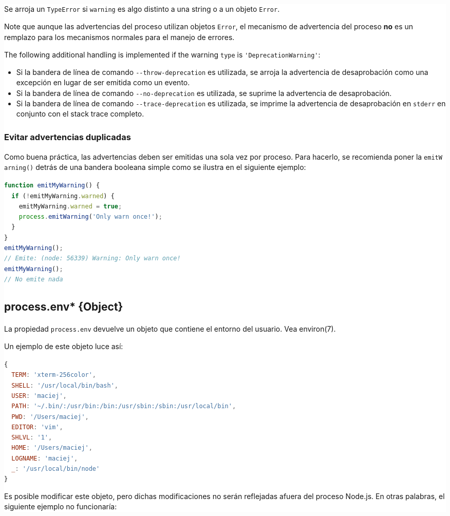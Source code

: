 Se arroja un `TypeError` si `warning` es algo distinto a una string o a un objeto `Error`.

Note que aunque las advertencias del proceso utilizan objetos `Error`, el mecanismo de advertencia del proceso **no** es un remplazo para los mecanismos normales para el manejo de errores.

The following additional handling is implemented if the warning `type` is `'DeprecationWarning'`:

* Si la bandera de línea de comando `--throw-deprecation` es utilizada, se arroja la advertencia de desaprobación como una excepción en lugar de ser emitida como un evento.
* Si la bandera de línea de comando `--no-deprecation` es utilizada, se suprime la advertencia de desaprobación.
* Si la bandera de línea de comando `--trace-deprecation` es utilizada, se imprime la advertencia de desaprobación en `stderr` en conjunto con el stack trace completo.

### Evitar advertencias duplicadas

Como buena práctica, las advertencias deben ser emitidas una sola vez por proceso. Para hacerlo, se recomienda poner la `emitWarning()` detrás de una bandera booleana simple como se ilustra en el siguiente ejemplo:

```js
function emitMyWarning() {
  if (!emitMyWarning.warned) {
    emitMyWarning.warned = true;
    process.emitWarning('Only warn once!');
  }
}
emitMyWarning();
// Emite: (node: 56339) Warning: Only warn once!
emitMyWarning();
// No emite nada
```

## process.env* {Object}

La propiedad `process.env` devuelve un objeto que contiene el entorno del usuario. Vea environ(7).

Un ejemplo de este objeto luce así:
```js
{
  TERM: 'xterm-256color',
  SHELL: '/usr/local/bin/bash',
  USER: 'maciej',
  PATH: '~/.bin/:/usr/bin:/bin:/usr/sbin:/sbin:/usr/local/bin',
  PWD: '/Users/maciej',
  EDITOR: 'vim',
  SHLVL: '1',
  HOME: '/Users/maciej',
  LOGNAME: 'maciej',
  _: '/usr/local/bin/node'
}
```

Es posible modificar este objeto, pero dichas modificaciones no serán reflejadas afuera del proceso Node.js. En otras palabras, el siguiente ejemplo no funcionaría:
